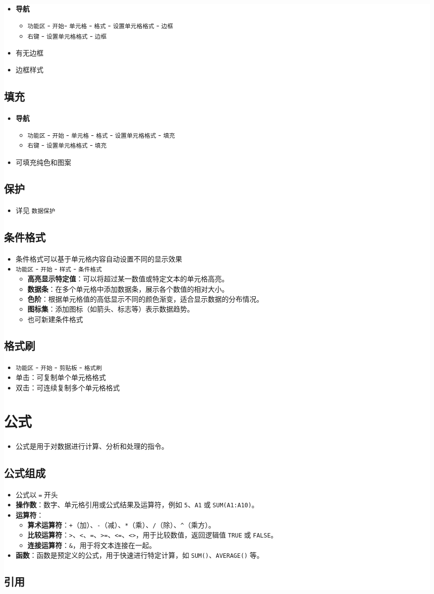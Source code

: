 - **导航**
  - `功能区` - `开始`- `单元格` - `格式` - `设置单元格格式` - `边框`
  - `右键` - `设置单元格格式` -  `边框`

- 有无边框
- 边框样式

## 填充

- **导航**
  - `功能区` - `开始` - `单元格` - `格式` - `设置单元格格式` - `填充`
  - `右键` - `设置单元格格式` -  `填充`

- 可填充纯色和图案

## 保护

- 详见 `数据保护`

## 条件格式

- 条件格式可以基于单元格内容自动设置不同的显示效果
- `功能区` - `开始` - `样式` - `条件格式`
  - **高亮显示特定值**：可以将超过某一数值或特定文本的单元格高亮。
  - **数据条**：在多个单元格中添加数据条，展示各个数值的相对大小。
  - **色阶**：根据单元格值的高低显示不同的颜色渐变，适合显示数据的分布情况。
  - **图标集**：添加图标（如箭头、标志等）表示数据趋势。
  - 也可新建条件格式

## 格式刷

- `功能区` - `开始` - `剪贴板` - `格式刷`
- 单击：可复制单个单元格格式
- 双击：可连续复制多个单元格格式

# 公式

- 公式是用于对数据进行计算、分析和处理的指令。

## 公式组成

- 公式以 `=` 开头
- **操作数**：数字、单元格引用或公式结果及运算符，例如 `5`、`A1` 或 `SUM(A1:A10)`。
- **运算符**：
  - **算术运算符**：`+`（加）、`-`（减）、`*`（乘）、`/`（除）、`^`（乘方）。
  - **比较运算符**：`>`、`<`、`=`、`>=`、`<=`、`<>`，用于比较数值，返回逻辑值 `TRUE` 或 `FALSE`。
  - **连接运算符**：`&`，用于将文本连接在一起。
- **函数**：函数是预定义的公式，用于快速进行特定计算，如 `SUM()`、`AVERAGE()` 等。

## 引用
